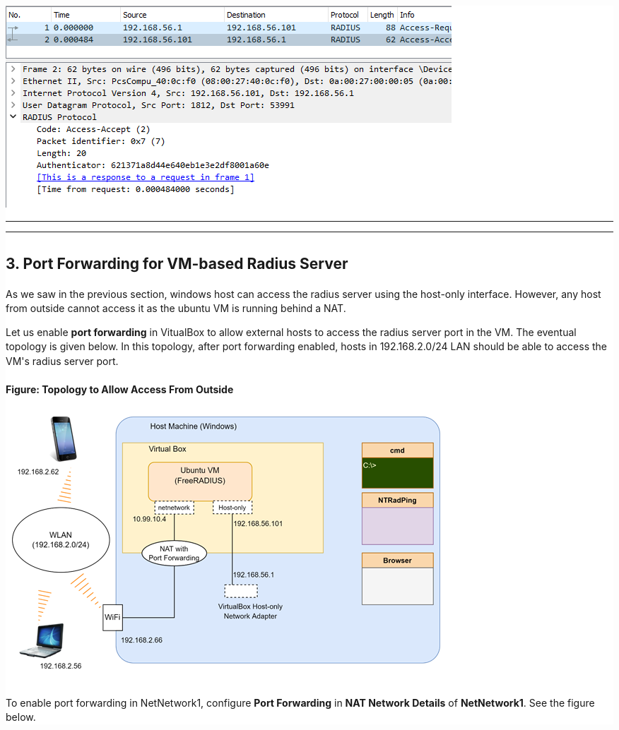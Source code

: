 ![Wireshark_access_accept_CHAP.png](images/Wireshark_access_accept_CHAP.png)

---
---
## 3. Port Forwarding for VM-based Radius Server

As we saw in the previous section, windows host can access the radius server using the host-only interface. However, any host from outside cannot access it as the ubuntu VM is running behind a NAT. 

Let us enable **port forwarding** in VitualBox to allow external hosts to access the radius server port in the VM. The eventual topology is given below. In this topology, after port forwarding enabled, hosts in 192.168.2.0/24 LAN should be able to access the VM's radius server port. 

#### Figure: Topology to Allow Access From Outside  
![topology2.png](images/topology2.png)

To enable port forwarding in NetNetwork1, configure **Port Forwarding** in **NAT Network Details** of **NetNetwork1**. See the figure below.
